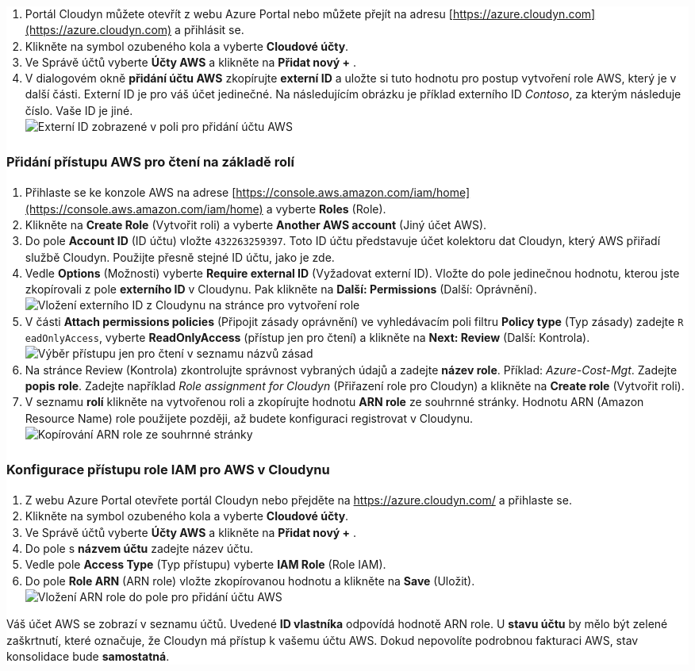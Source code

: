 1. Portál Cloudyn můžete otevřít z webu Azure Portal nebo můžete přejít na adresu [https://azure.cloudyn.com](https://azure.cloudyn.com) a přihlásit se.
2. Klikněte na symbol ozubeného kola a vyberte **Cloudové účty**.
3. Ve Správě účtů vyberte **Účty AWS** a klikněte na **Přidat nový +** .
4. V dialogovém okně **přidání účtu AWS** zkopírujte **externí ID** a uložte si tuto hodnotu pro postup vytvoření role AWS, který je v další části. Externí ID je pro váš účet jedinečné. Na následujícím obrázku je příklad externího ID _Contoso_, za kterým následuje číslo. Vaše ID je jiné.  
    ![Externí ID zobrazené v poli pro přidání účtu AWS](./media/connect-aws-account/external-id.png)

### <a name="add-aws-read-only-role-based-access"></a>Přidání přístupu AWS pro čtení na základě rolí

1. Přihlaste se ke konzole AWS na adrese [https://console.aws.amazon.com/iam/home](https://console.aws.amazon.com/iam/home) a vyberte **Roles** (Role).
2. Klikněte na **Create Role** (Vytvořit roli) a vyberte **Another AWS account** (Jiný účet AWS).
3. Do pole **Account ID** (ID účtu) vložte `432263259397`. Toto ID účtu představuje účet kolektoru dat Cloudyn, který AWS přiřadí službě Cloudyn. Použijte přesně stejné ID účtu, jako je zde.
4. Vedle **Options** (Možnosti) vyberte **Require external ID** (Vyžadovat externí ID). Vložte do pole jedinečnou hodnotu, kterou jste zkopírovali z pole **externího ID** v Cloudynu. Pak klikněte na **Další: Permissions** (Další: Oprávnění).  
    ![Vložení externího ID z Cloudynu na stránce pro vytvoření role](./media/connect-aws-account/create-role01.png)
5. V části **Attach permissions policies** (Připojit zásady oprávnění) ve vyhledávacím poli filtru **Policy type** (Typ zásady) zadejte `ReadOnlyAccess`, vyberte **ReadOnlyAccess** (přístup jen pro čtení) a klikněte na **Next: Review** (Další: Kontrola).  
    ![Výběr přístupu jen pro čtení v seznamu názvů zásad](./media/connect-aws-account/readonlyaccess.png)
6. Na stránce Review (Kontrola) zkontrolujte správnost vybraných údajů a zadejte **název role**. Příklad: *Azure-Cost-Mgt*. Zadejte **popis role**. Zadejte například _Role assignment for Cloudyn_ (Přiřazení role pro Cloudyn) a klikněte na **Create role** (Vytvořit roli).
7. V seznamu **rolí** klikněte na vytvořenou roli a zkopírujte hodnotu **ARN role** ze souhrnné stránky. Hodnotu ARN (Amazon Resource Name) role použijete později, až budete konfiguraci registrovat v Cloudynu.  
    ![Kopírování ARN role ze souhrnné stránky](./media/connect-aws-account/role-arn.png)

### <a name="configure-aws-iam-role-access-in-cloudyn"></a>Konfigurace přístupu role IAM pro AWS v Cloudynu

1. Z webu Azure Portal otevřete portál Cloudyn nebo přejděte na https://azure.cloudyn.com/ a přihlaste se.
2. Klikněte na symbol ozubeného kola a vyberte **Cloudové účty**.
3. Ve Správě účtů vyberte **Účty AWS** a klikněte na **Přidat nový +** .
4. Do pole s **názvem účtu** zadejte název účtu.
5. Vedle pole **Access Type** (Typ přístupu) vyberte **IAM Role** (Role IAM).
6. Do pole **Role ARN** (ARN role) vložte zkopírovanou hodnotu a klikněte na **Save** (Uložit).  
    ![Vložení ARN role do pole pro přidání účtu AWS](./media/connect-aws-account/add-aws-account-box.png)


Váš účet AWS se zobrazí v seznamu účtů. Uvedené **ID vlastníka** odpovídá hodnotě ARN role. U **stavu účtu** by mělo být zelené zaškrtnutí, které označuje, že Cloudyn má přístup k vašemu účtu AWS. Dokud nepovolíte podrobnou fakturaci AWS, stav konsolidace bude **samostatná**.
